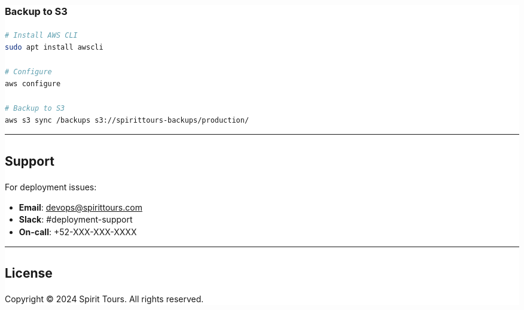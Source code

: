 ### Backup to S3

```bash
# Install AWS CLI
sudo apt install awscli

# Configure
aws configure

# Backup to S3
aws s3 sync /backups s3://spirittours-backups/production/
```

---

## Support

For deployment issues:
- **Email**: devops@spirittours.com
- **Slack**: #deployment-support
- **On-call**: +52-XXX-XXX-XXXX

---

## License

Copyright © 2024 Spirit Tours. All rights reserved.
